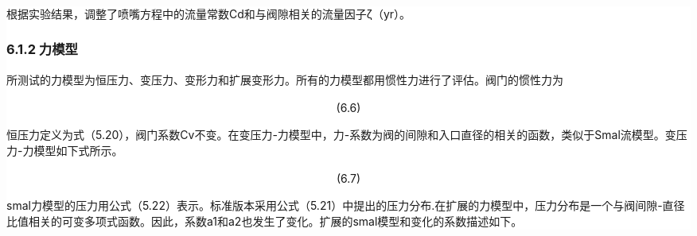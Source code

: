 
根据实验结果，调整了喷嘴方程中的流量常数Cd和与阀隙相关的流量因子ζ（yr）。

















### 6.1.2 力模型











所测试的力模型为恒压力、变压力、变形力和扩展变形力。所有的力模型都用惯性力进行了评估。阀门的惯性力为











$$ (6.6) $$











恒压力定义为式（5.20），阀门系数Cv不变。在变压力-力模型中，力-系数为阀的间隙和入口直径的相关的函数，类似于Smal流模型。变压力-力模型如下式所示。











$$ (6.7) $$











smal力模型的压力用公式（5.22）表示。标准版本采用公式（5.21）中提出的压力分布.在扩展的力模型中，压力分布是一个与阀间隙-直径比值相关的可变多项式函数。因此，系数a1和a2也发生了变化。扩展的smal模型和变化的系数描述如下。



